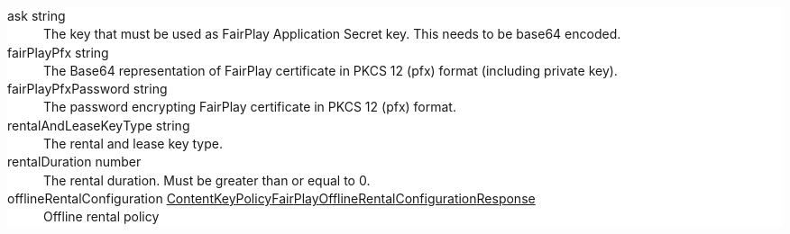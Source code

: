 <div>
<pulumi-choosable type="language" values="javascript,typescript">
<dl class="resources-properties"><dt class="property-required"
            title="Required">
        <span id="ask_nodejs">
<a data-swiftype-name="resource-property" data-swiftype-type="text" href="#ask_nodejs" style="color: inherit; text-decoration: inherit;">ask</a>
</span>
        <span class="property-indicator"></span>
        <span class="property-type">string</span>
    </dt>
    <dd>The key that must be used as FairPlay Application Secret key. This needs to be base64 encoded.</dd><dt class="property-required"
            title="Required">
        <span id="fairplaypfx_nodejs">
<a data-swiftype-name="resource-property" data-swiftype-type="text" href="#fairplaypfx_nodejs" style="color: inherit; text-decoration: inherit;">fair<wbr>Play<wbr>Pfx</a>
</span>
        <span class="property-indicator"></span>
        <span class="property-type">string</span>
    </dt>
    <dd>The Base64 representation of FairPlay certificate in PKCS 12 (pfx) format (including private key).</dd><dt class="property-required"
            title="Required">
        <span id="fairplaypfxpassword_nodejs">
<a data-swiftype-name="resource-property" data-swiftype-type="text" href="#fairplaypfxpassword_nodejs" style="color: inherit; text-decoration: inherit;">fair<wbr>Play<wbr>Pfx<wbr>Password</a>
</span>
        <span class="property-indicator"></span>
        <span class="property-type">string</span>
    </dt>
    <dd>The password encrypting FairPlay certificate in PKCS 12 (pfx) format.</dd><dt class="property-required"
            title="Required">
        <span id="rentalandleasekeytype_nodejs">
<a data-swiftype-name="resource-property" data-swiftype-type="text" href="#rentalandleasekeytype_nodejs" style="color: inherit; text-decoration: inherit;">rental<wbr>And<wbr>Lease<wbr>Key<wbr>Type</a>
</span>
        <span class="property-indicator"></span>
        <span class="property-type">string</span>
    </dt>
    <dd>The rental and lease key type.</dd><dt class="property-required"
            title="Required">
        <span id="rentalduration_nodejs">
<a data-swiftype-name="resource-property" data-swiftype-type="text" href="#rentalduration_nodejs" style="color: inherit; text-decoration: inherit;">rental<wbr>Duration</a>
</span>
        <span class="property-indicator"></span>
        <span class="property-type">number</span>
    </dt>
    <dd>The rental duration. Must be greater than or equal to 0.</dd><dt class="property-optional"
            title="Optional">
        <span id="offlinerentalconfiguration_nodejs">
<a data-swiftype-name="resource-property" data-swiftype-type="text" href="#offlinerentalconfiguration_nodejs" style="color: inherit; text-decoration: inherit;">offline<wbr>Rental<wbr>Configuration</a>
</span>
        <span class="property-indicator"></span>
        <span class="property-type"><a href="#contentkeypolicyfairplayofflinerentalconfigurationresponse">Content<wbr>Key<wbr>Policy<wbr>Fair<wbr>Play<wbr>Offline<wbr>Rental<wbr>Configuration<wbr>Response</a></span>
    </dt>
    <dd>Offline rental policy</dd></dl>